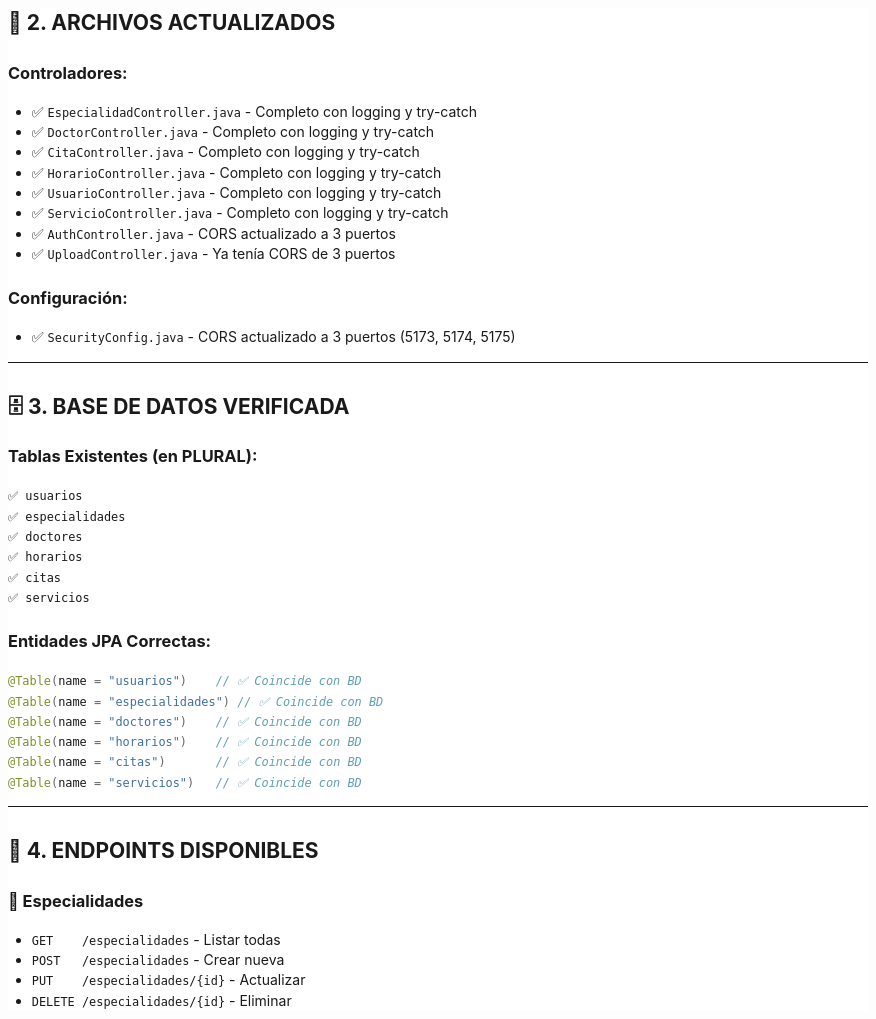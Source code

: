 
## 📂 2. ARCHIVOS ACTUALIZADOS

### Controladores:
- ✅ `EspecialidadController.java` - Completo con logging y try-catch
- ✅ `DoctorController.java` - Completo con logging y try-catch
- ✅ `CitaController.java` - Completo con logging y try-catch
- ✅ `HorarioController.java` - Completo con logging y try-catch
- ✅ `UsuarioController.java` - Completo con logging y try-catch
- ✅ `ServicioController.java` - Completo con logging y try-catch
- ✅ `AuthController.java` - CORS actualizado a 3 puertos
- ✅ `UploadController.java` - Ya tenía CORS de 3 puertos

### Configuración:
- ✅ `SecurityConfig.java` - CORS actualizado a 3 puertos (5173, 5174, 5175)

---

## 🗄️ 3. BASE DE DATOS VERIFICADA

### Tablas Existentes (en PLURAL):
```sql
✅ usuarios
✅ especialidades
✅ doctores
✅ horarios
✅ citas
✅ servicios
```

### Entidades JPA Correctas:
```java
@Table(name = "usuarios")    // ✅ Coincide con BD
@Table(name = "especialidades") // ✅ Coincide con BD
@Table(name = "doctores")    // ✅ Coincide con BD
@Table(name = "horarios")    // ✅ Coincide con BD
@Table(name = "citas")       // ✅ Coincide con BD
@Table(name = "servicios")   // ✅ Coincide con BD
```

---

## 🚀 4. ENDPOINTS DISPONIBLES

### 🏥 Especialidades
- `GET    /especialidades` - Listar todas
- `POST   /especialidades` - Crear nueva
- `PUT    /especialidades/{id}` - Actualizar
- `DELETE /especialidades/{id}` - Eliminar
